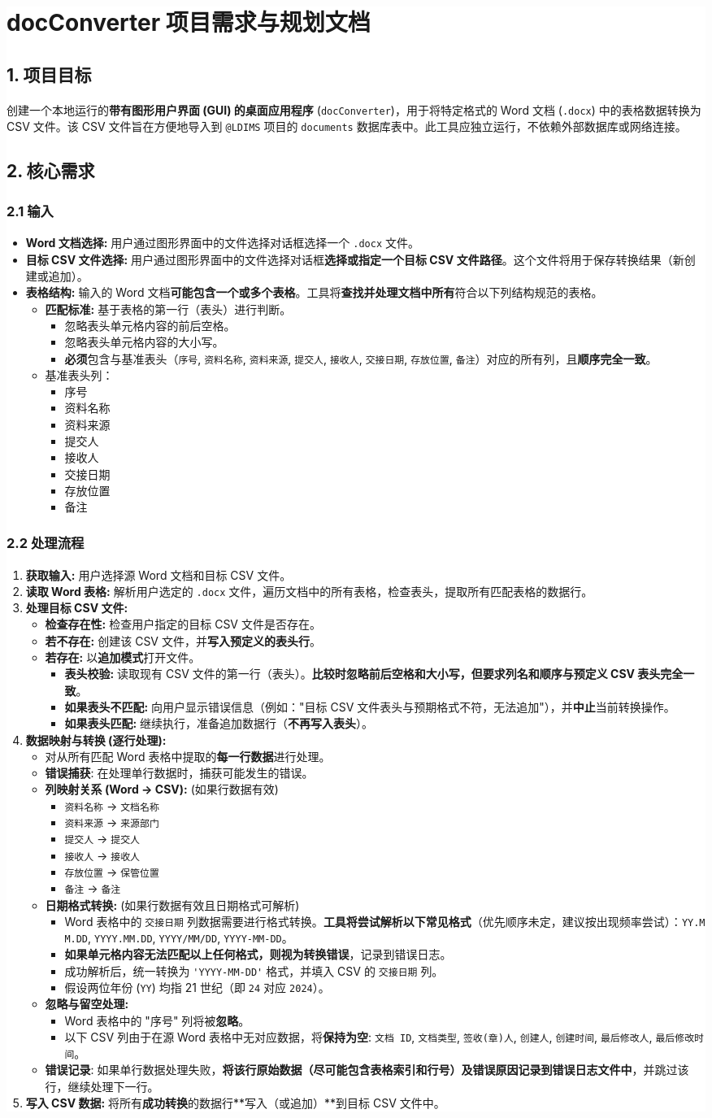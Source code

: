 # docConverter 项目需求与规划文档

## 1. 项目目标

创建一个本地运行的**带有图形用户界面 (GUI) 的桌面应用程序** (`docConverter`)，用于将特定格式的 Word 文档 (`.docx`) 中的表格数据转换为 CSV 文件。该 CSV 文件旨在方便地导入到 `@LDIMS` 项目的 `documents` 数据库表中。此工具应独立运行，不依赖外部数据库或网络连接。

## 2. 核心需求

### 2.1 输入

*   **Word 文档选择:** 用户通过图形界面中的文件选择对话框选择一个 `.docx` 文件。
*   **目标 CSV 文件选择:** 用户通过图形界面中的文件选择对话框**选择或指定一个目标 CSV 文件路径**。这个文件将用于保存转换结果（新创建或追加）。
*   **表格结构:** 输入的 Word 文档**可能包含一个或多个表格**。工具将**查找并处理文档中所有**符合以下列结构规范的表格。
    *   **匹配标准:** 基于表格的第一行（表头）进行判断。
        *   忽略表头单元格内容的前后空格。
        *   忽略表头单元格内容的大小写。
        *   **必须**包含与基准表头（`序号`, `资料名称`, `资料来源`, `提交人`, `接收人`, `交接日期`, `存放位置`, `备注`）对应的所有列，且**顺序完全一致**。
    *   基准表头列：
        *   序号
        *   资料名称
        *   资料来源
        *   提交人
        *   接收人
        *   交接日期
        *   存放位置
        *   备注

### 2.2 处理流程

1.  **获取输入:** 用户选择源 Word 文档和目标 CSV 文件。
2.  **读取 Word 表格:** 解析用户选定的 `.docx` 文件，遍历文档中的所有表格，检查表头，提取所有匹配表格的数据行。
3.  **处理目标 CSV 文件:**
    *   **检查存在性:** 检查用户指定的目标 CSV 文件是否存在。
    *   **若不存在:** 创建该 CSV 文件，并**写入预定义的表头行**。
    *   **若存在:** 以**追加模式**打开文件。
        *   **表头校验:** 读取现有 CSV 文件的第一行（表头）。**比较时忽略前后空格和大小写，但要求列名和顺序与预定义 CSV 表头完全一致**。
        *   **如果表头不匹配:** 向用户显示错误信息（例如："目标 CSV 文件表头与预期格式不符，无法追加"），并**中止**当前转换操作。
        *   **如果表头匹配:** 继续执行，准备追加数据行（**不再写入表头**）。
4.  **数据映射与转换 (逐行处理):**
    *   对从所有匹配 Word 表格中提取的**每一行数据**进行处理。
    *   **错误捕获**: 在处理单行数据时，捕获可能发生的错误。
    *   **列映射关系 (Word -> CSV):** (如果行数据有效)
        *   `资料名称` -> `文档名称`
        *   `资料来源` -> `来源部门`
        *   `提交人` -> `提交人`
        *   `接收人` -> `接收人`
        *   `存放位置` -> `保管位置`
        *   `备注` -> `备注`
    *   **日期格式转换:** (如果行数据有效且日期格式可解析)
        *   Word 表格中的 `交接日期` 列数据需要进行格式转换。**工具将尝试解析以下常见格式**（优先顺序未定，建议按出现频率尝试）：`YY.MM.DD`, `YYYY.MM.DD`, `YYYY/MM/DD`, `YYYY-MM-DD`。
        *   **如果单元格内容无法匹配以上任何格式，则视为转换错误**，记录到错误日志。
        *   成功解析后，统一转换为 `'YYYY-MM-DD'` 格式，并填入 CSV 的 `交接日期` 列。
        *   假设两位年份 (`YY`) 均指 21 世纪（即 `24` 对应 `2024`）。
    *   **忽略与留空处理:**
        *   Word 表格中的 "序号" 列将被**忽略**。
        *   以下 CSV 列由于在源 Word 表格中无对应数据，将**保持为空**: `文档 ID`, `文档类型`, `签收(章)人`, `创建人`, `创建时间`, `最后修改人`, `最后修改时间`。
    *   **错误记录**: 如果单行数据处理失败，**将该行原始数据（尽可能包含表格索引和行号）及错误原因记录到错误日志文件中**，并跳过该行，继续处理下一行。
5.  **写入 CSV 数据:** 将所有**成功转换**的数据行**写入（或追加）**到目标 CSV 文件中。
